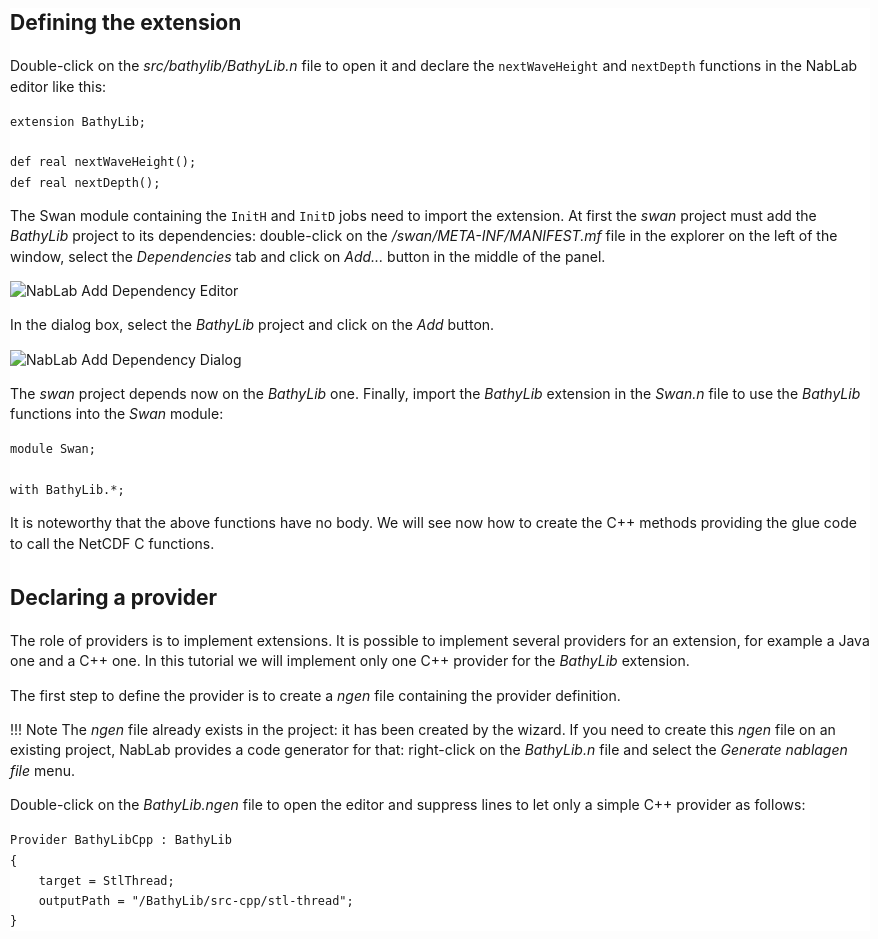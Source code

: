 ## Defining the extension

Double-click on the *src/bathylib/BathyLib.n* file to open it and declare the `nextWaveHeight` and `nextDepth` functions in the NabLab editor like this:

```
extension BathyLib;

def real nextWaveHeight();
def real nextDepth();
```

The Swan module containing the `InitH` and `InitD` jobs need to import the extension. At first the *swan* project must add the *BathyLib* project to its dependencies: double-click on the */swan/META-INF/MANIFEST.mf* file in the explorer on the left of the window, select the *Dependencies* tab and click on *Add...* button in the middle of the panel. 

<img src="img/NabLab_add_dependency_editor.png" alt="NabLab Add Dependency Editor" title="NabLab Add Dependency Editor" width="90%" height="90%" />

In the dialog box, select the *BathyLib* project and click on the *Add* button.

<img src="img/NabLab_add_dependency_dialog.png" alt="NabLab Add Dependency Dialog" title="NabLab Add Dependency Dialog" width="60%" height="60%" />

The *swan* project depends now on the *BathyLib* one. Finally, import the *BathyLib* extension in the *Swan.n* file to use the *BathyLib* functions into the *Swan* module:

```
module Swan;

with BathyLib.*;
```

It is noteworthy that the above functions have no body. We will see now how to create the C++ methods providing the glue code to call the NetCDF C functions.


## Declaring a provider

The role of providers is to implement extensions. It is possible to implement several providers for an extension, for example a Java one and a C++ one. In this tutorial we will implement only one C++ provider for the *BathyLib* extension. 

The first step to define the provider is to create a *ngen* file containing the provider definition.

!!! Note
	The *ngen* file already exists in the project: it has been created by the wizard. If you need to create this *ngen* file on an existing project, NabLab provides a code generator for that: right-click on the *BathyLib.n* file and select the *Generate nablagen file* menu. 

Double-click on the *BathyLib.ngen* file to open the editor and suppress lines to let only a simple C++ provider as follows:

```
Provider BathyLibCpp : BathyLib
{
	target = StlThread;
	outputPath = "/BathyLib/src-cpp/stl-thread";
}
```
